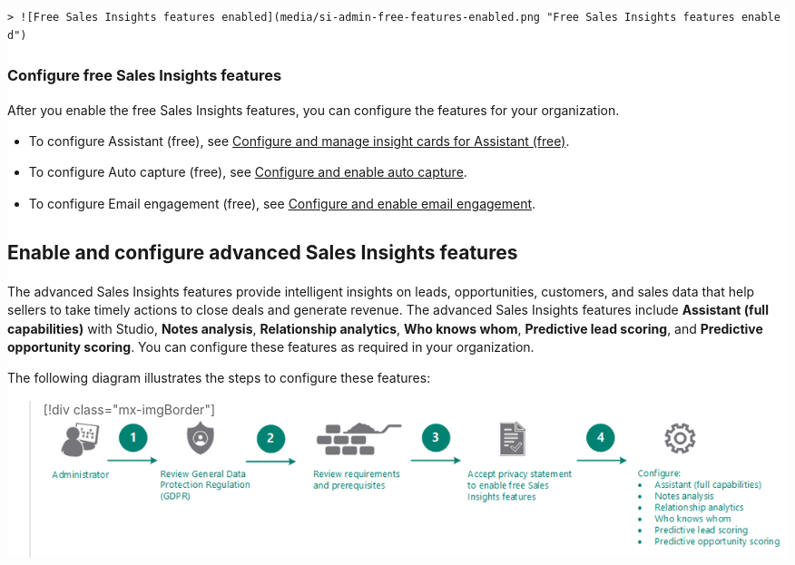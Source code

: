     > ![Free Sales Insights features enabled](media/si-admin-free-features-enabled.png "Free Sales Insights features enabled")

### Configure free Sales Insights features

After you enable the free Sales Insights features, you can configure the features for your organization.

-	To configure Assistant (free), see [Configure and manage insight cards for Assistant (free)](configure-assistant.md#configure-and-manage-insight-cards-for-assistant-free).

-	To configure Auto capture (free), see [Configure and enable auto capture](configure-auto-capture.md).

-	To configure Email engagement (free), see [Configure and enable email engagement](configure-email-engagement.md).

## Enable and configure advanced Sales Insights features

The advanced Sales Insights features provide intelligent insights on leads, opportunities, customers, and sales data that help sellers to take timely actions to close deals and generate revenue. The advanced Sales Insights features include **Assistant (full capabilities)** with Studio, **Notes analysis**, **Relationship analytics**, **Who knows whom**, **Predictive lead scoring**, and **Predictive opportunity scoring**. You can configure these features as required in your organization.

The following diagram illustrates the steps to configure these features:

> [!div class="mx-imgBorder"]
> ![Steps to configure Sales Insights advanced features](media/si-advanced-features-config-steps.png "Steps to configure Sales Insights advanced features")
